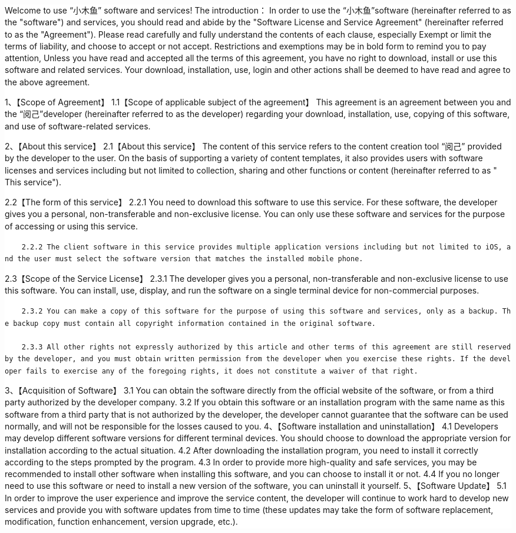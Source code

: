 Welcome to use “小木鱼” software and services!
The introduction：
In order to use the “小木鱼”software (hereinafter referred to as the "software") and services, you should read and abide by the "Software License and Service Agreement" (hereinafter referred to as the "Agreement"). Please read carefully and fully understand the contents of each clause, especially Exempt or limit the terms of liability, and choose to accept or not accept. Restrictions and exemptions may be in bold form to remind you to pay attention, Unless you have read and accepted all the terms of this agreement, you have no right to download, install or use this software and related services. Your download, installation, use, login and other actions shall be deemed to have read and agree to the above agreement.

1、【Scope of Agreement】
1.1【Scope of applicable subject of the agreement】
        This agreement is an agreement between you and the “阅己”developer (hereinafter referred to as the developer) regarding your download, installation, use, copying of this software, and use of software-related services.

2、【About this service】
2.1【About this service】
        The content of this service refers to the content creation tool “阅己” provided by the developer to the user. On the basis of supporting a variety of content templates, it also provides users with software licenses and services including but not limited to collection, sharing and other functions or content (hereinafter referred to as " This service").

2.2【The form of this service】
        2.2.1 You need to download this software to use this service. For these software, the developer gives you a personal, non-transferable and non-exclusive license. You can only use these software and services for the purpose of accessing or using this service.

        2.2.2 The client software in this service provides multiple application versions including but not limited to iOS, and the user must select the software version that matches the installed mobile phone.

2.3【Scope of the Service License】
        2.3.1 The developer gives you a personal, non-transferable and non-exclusive license to use this software. You can install, use, display, and run the software on a single terminal device for non-commercial purposes.

        2.3.2 You can make a copy of this software for the purpose of using this software and services, only as a backup. The backup copy must contain all copyright information contained in the original software.

        2.3.3 All other rights not expressly authorized by this article and other terms of this agreement are still reserved by the developer, and you must obtain written permission from the developer when you exercise these rights. If the developer fails to exercise any of the foregoing rights, it does not constitute a waiver of that right.

3、【Acquisition of Software】
        3.1 You can obtain the software directly from the official website of the software, or from a third party authorized by the developer company.
        3.2 If you obtain this software or an installation program with the same name as this software from a third party that is not authorized by the developer, the developer cannot guarantee that the software can be used normally, and will not be responsible for the losses caused to you.
4、【Software installation and uninstallation】
        4.1 Developers may develop different software versions for different terminal devices. You should choose to download the appropriate version for installation according to the actual situation.
        4.2 After downloading the installation program, you need to install it correctly according to the steps prompted by the program.
        4.3 In order to provide more high-quality and safe services, you may be recommended to install other software when installing this software, and you can choose to install it or not.
        4.4 If you no longer need to use this software or need to install a new version of the software, you can uninstall it yourself.
5、【Software Update】
        5.1 In order to improve the user experience and improve the service content, the developer will continue to work hard to develop new services and provide you with software updates from time to time (these updates may take the form of software replacement, modification, function enhancement, version upgrade, etc.).